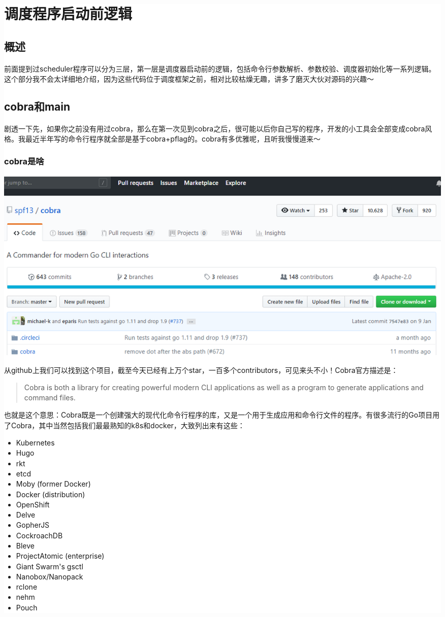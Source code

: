 # 调度程序启动前逻辑



## 概述

前面提到过scheduler程序可以分为三层，第一层是调度器启动前的逻辑，包括命令行参数解析、参数校验、调度器初始化等一系列逻辑。这个部分我不会太详细地介绍，因为这些代码位于调度框架之前，相对比较枯燥无趣，讲多了磨灭大伙对源码的兴趣～

## cobra和main

剧透一下先，如果你之前没有用过cobra，那么在第一次见到cobra之后，很可能以后你自己写的程序，开发的小工具会全部变成cobra风格。我最近半年写的命令行程序就全部是基于cobra+pflag的。cobra有多优雅呢，且听我慢慢道来～

### cobra是啥

![1550801313662](./image/1550801313662.png)

从github上我们可以找到这个项目，截至今天已经有上万个star，一百多个contributors，可见来头不小！Cobra官方描述是：

> Cobra is both a library for creating powerful modern CLI applications as well as a program to generate applications and command files.

也就是这个意思：Cobra既是一个创建强大的现代化命令行程序的库，又是一个用于生成应用和命令行文件的程序。有很多流行的Go项目用了Cobra，其中当然包括我们最最熟知的k8s和docker，大致列出来有这些：

- Kubernetes
- Hugo
- rkt
- etcd
- Moby (former Docker)
- Docker (distribution)
- OpenShift
- Delve
- GopherJS
- CockroachDB
- Bleve
- ProjectAtomic (enterprise)
- Giant Swarm's gsctl
- Nanobox/Nanopack
- rclone
- nehm
- Pouch
